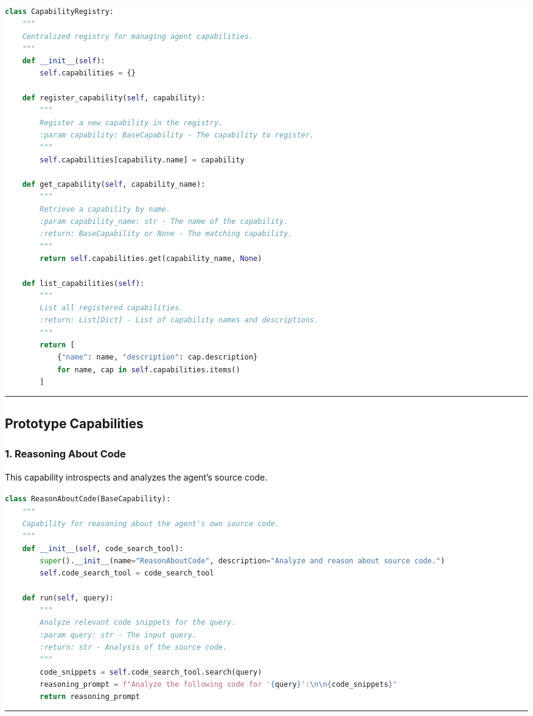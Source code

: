 ```python
class CapabilityRegistry:
    """
    Centralized registry for managing agent capabilities.
    """
    def __init__(self):
        self.capabilities = {}

    def register_capability(self, capability):
        """
        Register a new capability in the registry.
        :param capability: BaseCapability - The capability to register.
        """
        self.capabilities[capability.name] = capability

    def get_capability(self, capability_name):
        """
        Retrieve a capability by name.
        :param capability_name: str - The name of the capability.
        :return: BaseCapability or None - The matching capability.
        """
        return self.capabilities.get(capability_name, None)

    def list_capabilities(self):
        """
        List all registered capabilities.
        :return: List[Dict] - List of capability names and descriptions.
        """
        return [
            {"name": name, "description": cap.description}
            for name, cap in self.capabilities.items()
        ]
```

---

## **Prototype Capabilities**

### **1. Reasoning About Code**
This capability introspects and analyzes the agent’s source code.

```python
class ReasonAboutCode(BaseCapability):
    """
    Capability for reasoning about the agent's own source code.
    """
    def __init__(self, code_search_tool):
        super().__init__(name="ReasonAboutCode", description="Analyze and reason about source code.")
        self.code_search_tool = code_search_tool

    def run(self, query):
        """
        Analyze relevant code snippets for the query.
        :param query: str - The input query.
        :return: str - Analysis of the source code.
        """
        code_snippets = self.code_search_tool.search(query)
        reasoning_prompt = f"Analyze the following code for '{query}':\n\n{code_snippets}"
        return reasoning_prompt
```

---